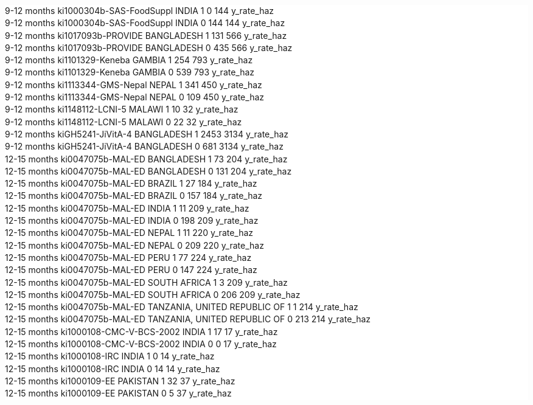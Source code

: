 9-12 months    ki1000304b-SAS-FoodSuppl   INDIA                          1                 0     144  y_rate_haz       
9-12 months    ki1000304b-SAS-FoodSuppl   INDIA                          0               144     144  y_rate_haz       
9-12 months    ki1017093b-PROVIDE         BANGLADESH                     1               131     566  y_rate_haz       
9-12 months    ki1017093b-PROVIDE         BANGLADESH                     0               435     566  y_rate_haz       
9-12 months    ki1101329-Keneba           GAMBIA                         1               254     793  y_rate_haz       
9-12 months    ki1101329-Keneba           GAMBIA                         0               539     793  y_rate_haz       
9-12 months    ki1113344-GMS-Nepal        NEPAL                          1               341     450  y_rate_haz       
9-12 months    ki1113344-GMS-Nepal        NEPAL                          0               109     450  y_rate_haz       
9-12 months    ki1148112-LCNI-5           MALAWI                         1                10      32  y_rate_haz       
9-12 months    ki1148112-LCNI-5           MALAWI                         0                22      32  y_rate_haz       
9-12 months    kiGH5241-JiVitA-4          BANGLADESH                     1              2453    3134  y_rate_haz       
9-12 months    kiGH5241-JiVitA-4          BANGLADESH                     0               681    3134  y_rate_haz       
12-15 months   ki0047075b-MAL-ED          BANGLADESH                     1                73     204  y_rate_haz       
12-15 months   ki0047075b-MAL-ED          BANGLADESH                     0               131     204  y_rate_haz       
12-15 months   ki0047075b-MAL-ED          BRAZIL                         1                27     184  y_rate_haz       
12-15 months   ki0047075b-MAL-ED          BRAZIL                         0               157     184  y_rate_haz       
12-15 months   ki0047075b-MAL-ED          INDIA                          1                11     209  y_rate_haz       
12-15 months   ki0047075b-MAL-ED          INDIA                          0               198     209  y_rate_haz       
12-15 months   ki0047075b-MAL-ED          NEPAL                          1                11     220  y_rate_haz       
12-15 months   ki0047075b-MAL-ED          NEPAL                          0               209     220  y_rate_haz       
12-15 months   ki0047075b-MAL-ED          PERU                           1                77     224  y_rate_haz       
12-15 months   ki0047075b-MAL-ED          PERU                           0               147     224  y_rate_haz       
12-15 months   ki0047075b-MAL-ED          SOUTH AFRICA                   1                 3     209  y_rate_haz       
12-15 months   ki0047075b-MAL-ED          SOUTH AFRICA                   0               206     209  y_rate_haz       
12-15 months   ki0047075b-MAL-ED          TANZANIA, UNITED REPUBLIC OF   1                 1     214  y_rate_haz       
12-15 months   ki0047075b-MAL-ED          TANZANIA, UNITED REPUBLIC OF   0               213     214  y_rate_haz       
12-15 months   ki1000108-CMC-V-BCS-2002   INDIA                          1                17      17  y_rate_haz       
12-15 months   ki1000108-CMC-V-BCS-2002   INDIA                          0                 0      17  y_rate_haz       
12-15 months   ki1000108-IRC              INDIA                          1                 0      14  y_rate_haz       
12-15 months   ki1000108-IRC              INDIA                          0                14      14  y_rate_haz       
12-15 months   ki1000109-EE               PAKISTAN                       1                32      37  y_rate_haz       
12-15 months   ki1000109-EE               PAKISTAN                       0                 5      37  y_rate_haz       